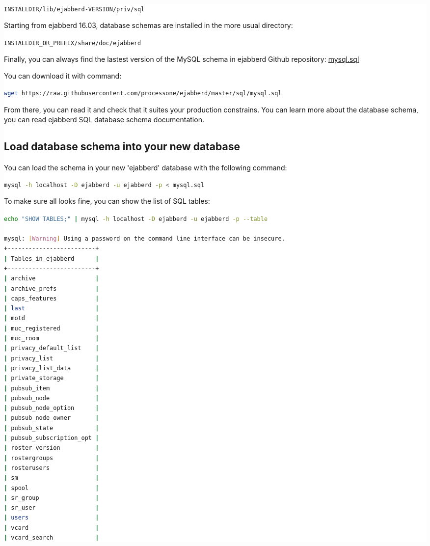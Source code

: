   ~~~ bash
  INSTALLDIR/lib/ejabberd-VERSION/priv/sql
  ~~~

Starting from ejabberd 16.03, database schemas are installed in the
more usual directory:

~~~ bash
INSTALLDIR_OR_PREFIX/share/doc/ejabberd
~~~

Finally, you can always find the lastest version of the MySQL schema
in ejabberd Github repository:
[mysql.sql](https://github.com/processone/ejabberd/blob/master/sql/mysql.sql)

You can download it with command:

~~~ bash
wget https://raw.githubusercontent.com/processone/ejabberd/master/sql/mysql.sql
~~~

From there, you can read it and check that it suites your production
constrains. You can learn more about the database schema, you can read
[ejabberd SQL database schema documentation](/developer/sql-schema/).

## Load database schema into your new database

You can load the schema in your new 'ejabberd' database with the following command:

~~~ bash
mysql -h localhost -D ejabberd -u ejabberd -p < mysql.sql
~~~

To make sure all looks fine, you can show the list of SQL tables:

~~~ bash
echo "SHOW TABLES;" | mysql -h localhost -D ejabberd -u ejabberd -p --table

mysql: [Warning] Using a password on the command line interface can be insecure.
+-------------------------+
| Tables_in_ejabberd      |
+-------------------------+
| archive                 |
| archive_prefs           |
| caps_features           |
| last                    |
| motd                    |
| muc_registered          |
| muc_room                |
| privacy_default_list    |
| privacy_list            |
| privacy_list_data       |
| private_storage         |
| pubsub_item             |
| pubsub_node             |
| pubsub_node_option      |
| pubsub_node_owner       |
| pubsub_state            |
| pubsub_subscription_opt |
| roster_version          |
| rostergroups            |
| rosterusers             |
| sm                      |
| spool                   |
| sr_group                |
| sr_user                 |
| users                   |
| vcard                   |
| vcard_search            |
~~~